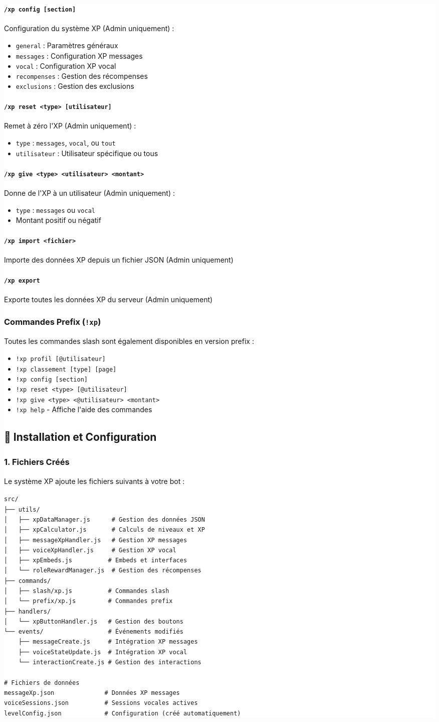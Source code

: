 #### `/xp config [section]`
Configuration du système XP (Admin uniquement) :
- `general` : Paramètres généraux
- `messages` : Configuration XP messages
- `vocal` : Configuration XP vocal
- `recompenses` : Gestion des récompenses
- `exclusions` : Gestion des exclusions

#### `/xp reset <type> [utilisateur]`
Remet à zéro l'XP (Admin uniquement) :
- `type` : `messages`, `vocal`, ou `tout`
- `utilisateur` : Utilisateur spécifique ou tous

#### `/xp give <type> <utilisateur> <montant>`
Donne de l'XP à un utilisateur (Admin uniquement) :
- `type` : `messages` ou `vocal`
- Montant positif ou négatif

#### `/xp import <fichier>`
Importe des données XP depuis un fichier JSON (Admin uniquement)

#### `/xp export`
Exporte toutes les données XP du serveur (Admin uniquement)

### Commandes Prefix (`!xp`)

Toutes les commandes slash sont également disponibles en version prefix :
- `!xp profil [@utilisateur]`
- `!xp classement [type] [page]`
- `!xp config [section]`
- `!xp reset <type> [@utilisateur]`
- `!xp give <type> <@utilisateur> <montant>`
- `!xp help` - Affiche l'aide des commandes

## 🔧 Installation et Configuration

### 1. Fichiers Créés
Le système XP ajoute les fichiers suivants à votre bot :

```
src/
├── utils/
│   ├── xpDataManager.js      # Gestion des données JSON
│   ├── xpCalculator.js       # Calculs de niveaux et XP
│   ├── messageXpHandler.js   # Gestion XP messages
│   ├── voiceXpHandler.js     # Gestion XP vocal
│   ├── xpEmbeds.js          # Embeds et interfaces
│   └── roleRewardManager.js  # Gestion des récompenses
├── commands/
│   ├── slash/xp.js          # Commandes slash
│   └── prefix/xp.js         # Commandes prefix
├── handlers/
│   └── xpButtonHandler.js   # Gestion des boutons
└── events/                  # Événements modifiés
    ├── messageCreate.js     # Intégration XP messages
    ├── voiceStateUpdate.js  # Intégration XP vocal
    └── interactionCreate.js # Gestion des interactions

# Fichiers de données
messageXp.json              # Données XP messages
voiceSessions.json          # Sessions vocales actives
levelConfig.json            # Configuration (créé automatiquement)
```
